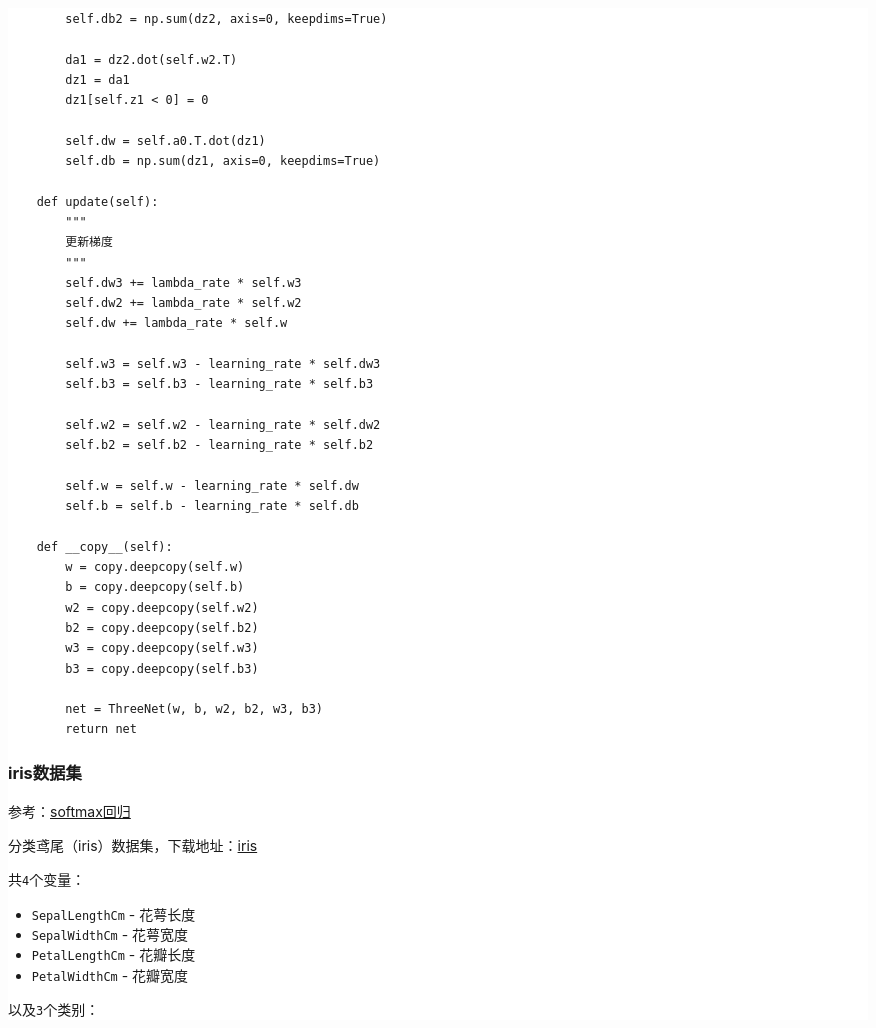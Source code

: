 ```
        self.db2 = np.sum(dz2, axis=0, keepdims=True)

        da1 = dz2.dot(self.w2.T)
        dz1 = da1
        dz1[self.z1 < 0] = 0

        self.dw = self.a0.T.dot(dz1)
        self.db = np.sum(dz1, axis=0, keepdims=True)

    def update(self):
        """
        更新梯度
        """
        self.dw3 += lambda_rate * self.w3
        self.dw2 += lambda_rate * self.w2
        self.dw += lambda_rate * self.w

        self.w3 = self.w3 - learning_rate * self.dw3
        self.b3 = self.b3 - learning_rate * self.b3

        self.w2 = self.w2 - learning_rate * self.dw2
        self.b2 = self.b2 - learning_rate * self.b2

        self.w = self.w - learning_rate * self.dw
        self.b = self.b - learning_rate * self.db

    def __copy__(self):
        w = copy.deepcopy(self.w)
        b = copy.deepcopy(self.b)
        w2 = copy.deepcopy(self.w2)
        b2 = copy.deepcopy(self.b2)
        w3 = copy.deepcopy(self.w3)
        b3 = copy.deepcopy(self.b3)

        net = ThreeNet(w, b, w2, b2, w3, b3)
        return net
```

### iris数据集

参考：[softmax回归](https://www.zhujian.tech/posts/2626bec3.html#more)

分类鸢尾（iris）数据集，下载地址：[iris](https://www.kaggle.com/uciml/iris)

共`4`个变量：

* `SepalLengthCm` - 花萼长度
* `SepalWidthCm` - 花萼宽度
* `PetalLengthCm` - 花瓣长度
* `PetalWidthCm` - 花瓣宽度

以及`3`个类别：
